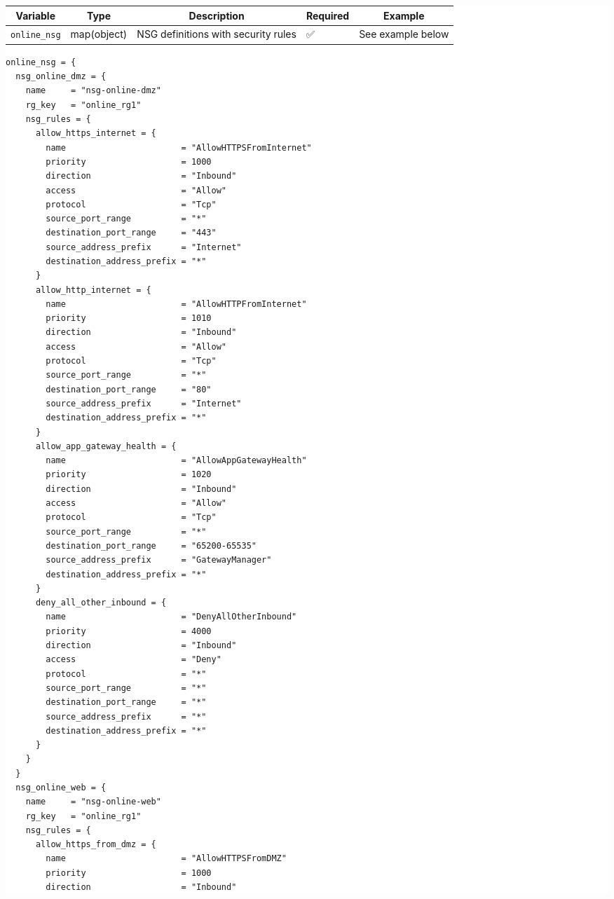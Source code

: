 | Variable | Type | Description | Required | Example |
|----------|------|-------------|----------|---------|
| `online_nsg` | map(object) | NSG definitions with security rules | ✅ | See example below |

```hcl
online_nsg = {
  nsg_online_dmz = {
    name     = "nsg-online-dmz"
    rg_key   = "online_rg1"
    nsg_rules = {
      allow_https_internet = {
        name                       = "AllowHTTPSFromInternet"
        priority                   = 1000
        direction                  = "Inbound"
        access                     = "Allow"
        protocol                   = "Tcp"
        source_port_range          = "*"
        destination_port_range     = "443"
        source_address_prefix      = "Internet"
        destination_address_prefix = "*"
      }
      allow_http_internet = {
        name                       = "AllowHTTPFromInternet"
        priority                   = 1010
        direction                  = "Inbound"
        access                     = "Allow"
        protocol                   = "Tcp"
        source_port_range          = "*"
        destination_port_range     = "80"
        source_address_prefix      = "Internet"
        destination_address_prefix = "*"
      }
      allow_app_gateway_health = {
        name                       = "AllowAppGatewayHealth"
        priority                   = 1020
        direction                  = "Inbound"
        access                     = "Allow"
        protocol                   = "Tcp"
        source_port_range          = "*"
        destination_port_range     = "65200-65535"
        source_address_prefix      = "GatewayManager"
        destination_address_prefix = "*"
      }
      deny_all_other_inbound = {
        name                       = "DenyAllOtherInbound"
        priority                   = 4000
        direction                  = "Inbound"
        access                     = "Deny"
        protocol                   = "*"
        source_port_range          = "*"
        destination_port_range     = "*"
        source_address_prefix      = "*"
        destination_address_prefix = "*"
      }
    }
  }
  nsg_online_web = {
    name     = "nsg-online-web"
    rg_key   = "online_rg1"
    nsg_rules = {
      allow_https_from_dmz = {
        name                       = "AllowHTTPSFromDMZ"
        priority                   = 1000
        direction                  = "Inbound"
```